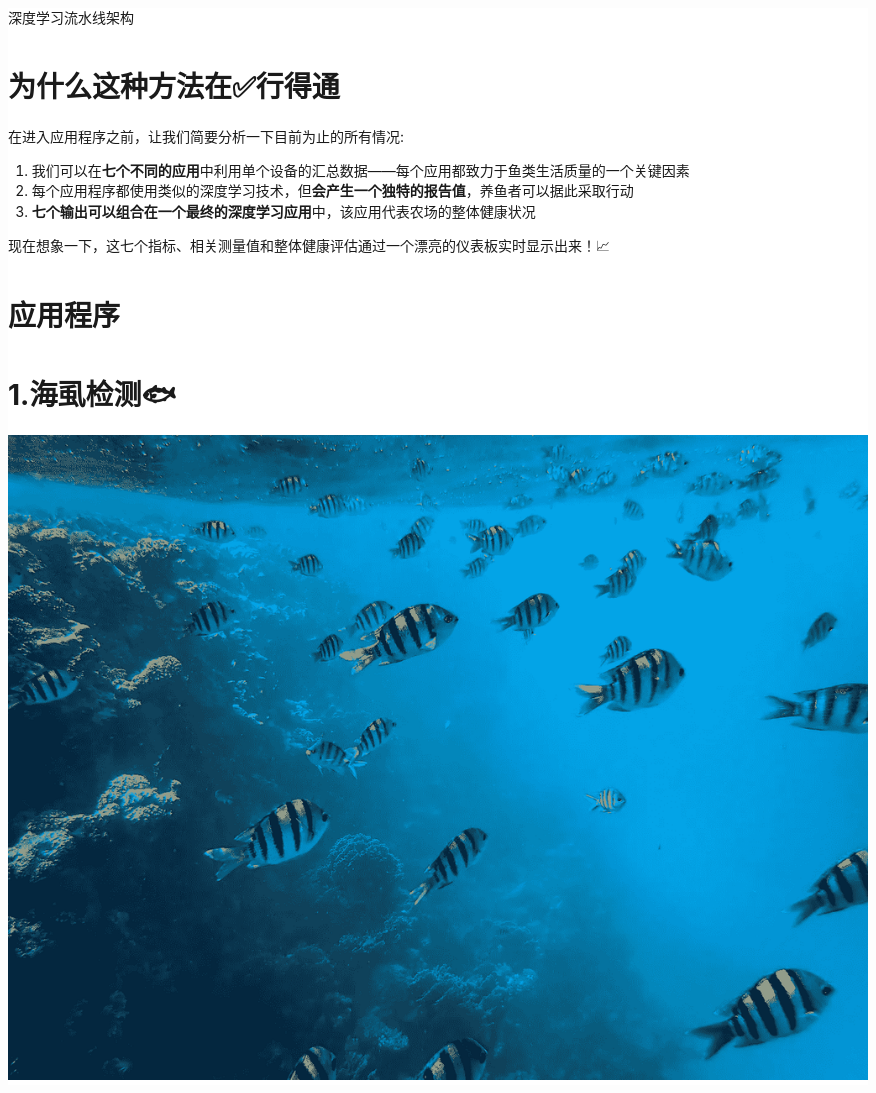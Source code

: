 深度学习流水线架构

# 为什么这种方法在✅行得通

在进入应用程序之前，让我们简要分析一下目前为止的所有情况:

1.  我们可以在**七个不同的应用**中利用单个设备的汇总数据——每个应用都致力于鱼类生活质量的一个关键因素
2.  每个应用程序都使用类似的深度学习技术，但**会产生一个独特的报告值**，养鱼者可以据此采取行动
3.  **七个输出可以组合在一个最终的深度学习应用**中，该应用代表农场的整体健康状况

现在想象一下，这七个指标、相关测量值和整体健康评估通过一个漂亮的仪表板实时显示出来！📈

# 应用程序

# 1.海虱检测🐟

![](img/ba8a991c7be3981618d5c84ed22d6117.png)

